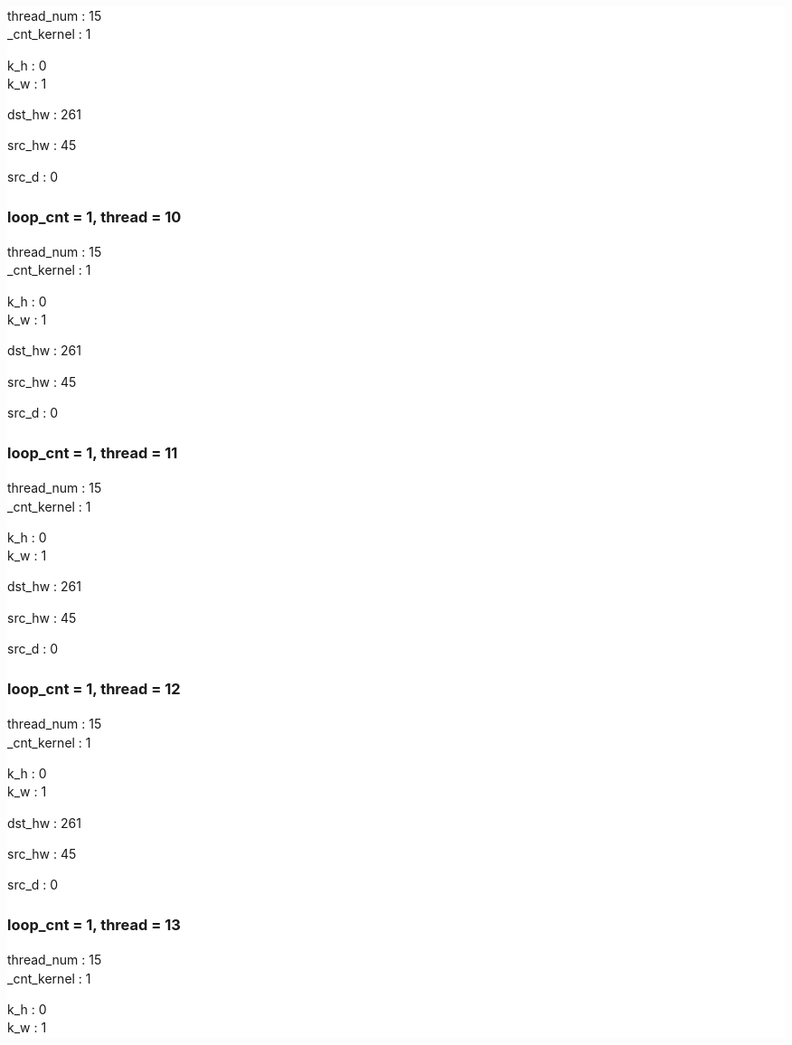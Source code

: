 thread_num : 15  
_cnt_kernel : 1  

k_h : 0  
k_w : 1  

dst_hw : 261  

src_hw : 45  

src_d : 0  

### loop_cnt = 1, thread = 10  

thread_num : 15  
_cnt_kernel : 1  

k_h : 0  
k_w : 1  

dst_hw : 261  

src_hw : 45  

src_d : 0  

### loop_cnt = 1, thread = 11  

thread_num : 15  
_cnt_kernel : 1  

k_h : 0  
k_w : 1  

dst_hw : 261  

src_hw : 45  

src_d : 0  

### loop_cnt = 1, thread = 12  

thread_num : 15  
_cnt_kernel : 1  

k_h : 0  
k_w : 1  

dst_hw : 261  

src_hw : 45  

src_d : 0  

### loop_cnt = 1, thread = 13  

thread_num : 15  
_cnt_kernel : 1  

k_h : 0  
k_w : 1  
